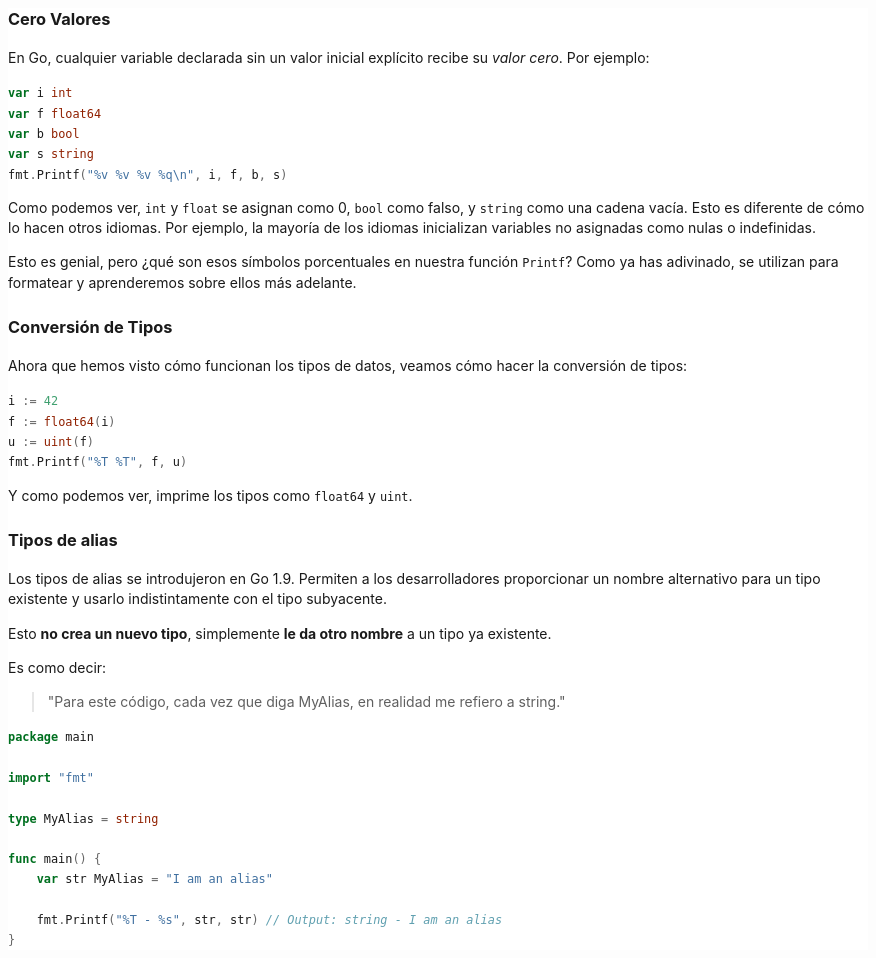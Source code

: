 ### **Cero Valores**

En Go, cualquier variable declarada sin un valor inicial explícito recibe su _valor cero_. Por ejemplo:

```go
var i int
var f float64
var b bool
var s string
fmt.Printf("%v %v %v %q\n", i, f, b, s)
```

Como podemos ver, `int` y `float` se asignan como 0, `bool` como falso, y `string` como una cadena vacía. Esto es diferente de cómo lo hacen otros idiomas. Por ejemplo, la mayoría de los idiomas inicializan variables no asignadas como nulas o indefinidas.

Esto es genial, pero ¿qué son esos símbolos porcentuales en nuestra función `Printf`? Como ya has adivinado, se utilizan para formatear y aprenderemos sobre ellos más adelante.

### **Conversión de Tipos**

Ahora que hemos visto cómo funcionan los tipos de datos, veamos cómo hacer la conversión de tipos:

```go
i := 42
f := float64(i)
u := uint(f)
fmt.Printf("%T %T", f, u)
```

Y como podemos ver, imprime los tipos como `float64` y `uint`.

### **Tipos de alias**

Los tipos de alias se introdujeron en Go 1.9. Permiten a los desarrolladores proporcionar un nombre alternativo para un tipo existente y usarlo indistintamente con el tipo subyacente.

Esto **no crea un nuevo tipo**, simplemente **le da otro nombre** a un tipo ya existente.

Es como decir:

> "Para este código, cada vez que diga MyAlias, en realidad me refiero a string."

```go
package main

import "fmt"

type MyAlias = string

func main() {
    var str MyAlias = "I am an alias"

    fmt.Printf("%T - %s", str, str) // Output: string - I am an alias
}
```
